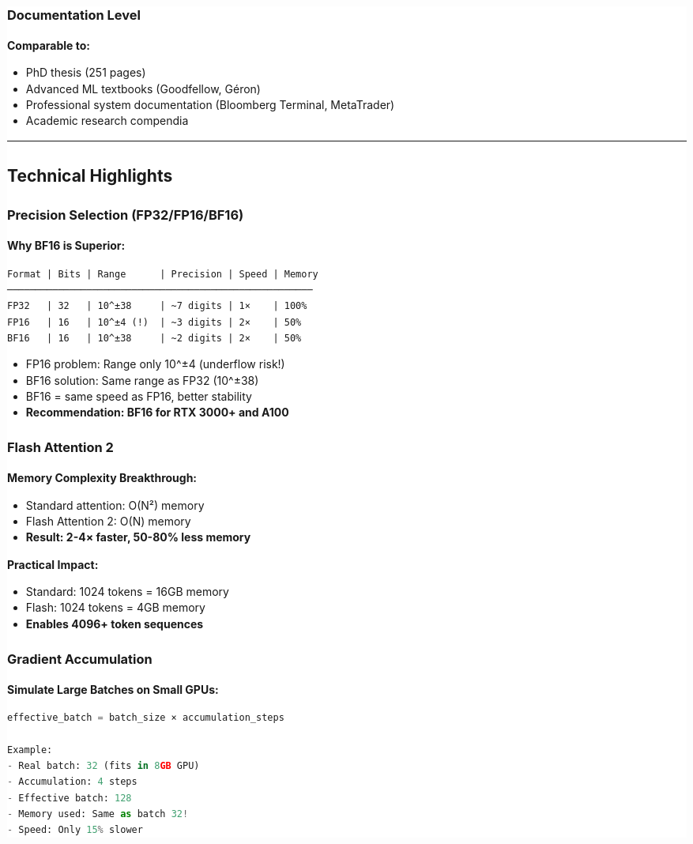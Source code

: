 ### Documentation Level

**Comparable to:**
- PhD thesis (251 pages)
- Advanced ML textbooks (Goodfellow, Géron)
- Professional system documentation (Bloomberg Terminal, MetaTrader)
- Academic research compendia

---

## Technical Highlights

### Precision Selection (FP32/FP16/BF16)

**Why BF16 is Superior:**
```
Format | Bits | Range      | Precision | Speed | Memory
──────────────────────────────────────────────────────
FP32   | 32   | 10^±38     | ~7 digits | 1×    | 100%
FP16   | 16   | 10^±4 (!)  | ~3 digits | 2×    | 50%
BF16   | 16   | 10^±38     | ~2 digits | 2×    | 50%
```

- FP16 problem: Range only 10^±4 (underflow risk!)
- BF16 solution: Same range as FP32 (10^±38)
- BF16 = same speed as FP16, better stability
- **Recommendation: BF16 for RTX 3000+ and A100**

### Flash Attention 2

**Memory Complexity Breakthrough:**
- Standard attention: O(N²) memory
- Flash Attention 2: O(N) memory
- **Result: 2-4× faster, 50-80% less memory**

**Practical Impact:**
- Standard: 1024 tokens = 16GB memory
- Flash: 1024 tokens = 4GB memory
- **Enables 4096+ token sequences**

### Gradient Accumulation

**Simulate Large Batches on Small GPUs:**
```python
effective_batch = batch_size × accumulation_steps

Example:
- Real batch: 32 (fits in 8GB GPU)
- Accumulation: 4 steps
- Effective batch: 128
- Memory used: Same as batch 32!
- Speed: Only 15% slower
```
